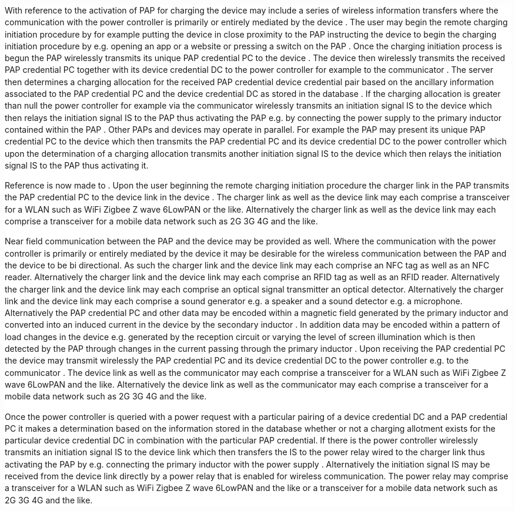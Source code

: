 With reference to the activation of PAP for charging the device may include a series of wireless information transfers where the communication with the power controller is primarily or entirely mediated by the device . The user may begin the remote charging initiation procedure by for example putting the device in close proximity to the PAP instructing the device to begin the charging initiation procedure by e.g. opening an app or a website or pressing a switch on the PAP . Once the charging initiation process is begun the PAP wirelessly transmits its unique PAP credential PC to the device . The device then wirelessly transmits the received PAP credential PC together with its device credential DC to the power controller for example to the communicator . The server then determines a charging allocation for the received PAP credential device credential pair based on the ancillary information associated to the PAP credential PC and the device credential DC as stored in the database . If the charging allocation is greater than null the power controller for example via the communicator wirelessly transmits an initiation signal IS to the device which then relays the initiation signal IS to the PAP thus activating the PAP e.g. by connecting the power supply to the primary inductor contained within the PAP . Other PAPs and devices may operate in parallel. For example the PAP may present its unique PAP credential PC to the device which then transmits the PAP credential PC and its device credential DC to the power controller which upon the determination of a charging allocation transmits another initiation signal IS to the device which then relays the initiation signal IS to the PAP thus activating it.

Reference is now made to . Upon the user beginning the remote charging initiation procedure the charger link in the PAP transmits the PAP credential PC to the device link in the device . The charger link as well as the device link may each comprise a transceiver for a WLAN such as WiFi Zigbee Z wave 6LowPAN or the like. Alternatively the charger link as well as the device link may each comprise a transceiver for a mobile data network such as 2G 3G 4G and the like.

Near field communication between the PAP and the device may be provided as well. Where the communication with the power controller is primarily or entirely mediated by the device it may be desirable for the wireless communication between the PAP and the device to be bi directional. As such the charger link and the device link may each comprise an NFC tag as well as an NFC reader. Alternatively the charger link and the device link may each comprise an RFID tag as well as an RFID reader. Alternatively the charger link and the device link may each comprise an optical signal transmitter an optical detector. Alternatively the charger link and the device link may each comprise a sound generator e.g. a speaker and a sound detector e.g. a microphone. Alternatively the PAP credential PC and other data may be encoded within a magnetic field generated by the primary inductor and converted into an induced current in the device by the secondary inductor . In addition data may be encoded within a pattern of load changes in the device e.g. generated by the reception circuit or varying the level of screen illumination which is then detected by the PAP through changes in the current passing through the primary inductor . Upon receiving the PAP credential PC the device may transmit wirelessly the PAP credential PC and its device credential DC to the power controller e.g. to the communicator . The device link as well as the communicator may each comprise a transceiver for a WLAN such as WiFi Zigbee Z wave 6LowPAN and the like. Alternatively the device link as well as the communicator may each comprise a transceiver for a mobile data network such as 2G 3G 4G and the like.

Once the power controller is queried with a power request with a particular pairing of a device credential DC and a PAP credential PC it makes a determination based on the information stored in the database whether or not a charging allotment exists for the particular device credential DC in combination with the particular PAP credential. If there is the power controller wirelessly transmits an initiation signal IS to the device link which then transfers the IS to the power relay wired to the charger link thus activating the PAP by e.g. connecting the primary inductor with the power supply . Alternatively the initiation signal IS may be received from the device link directly by a power relay that is enabled for wireless communication. The power relay may comprise a transceiver for a WLAN such as WiFi Zigbee Z wave 6LowPAN and the like or a transceiver for a mobile data network such as 2G 3G 4G and the like.
